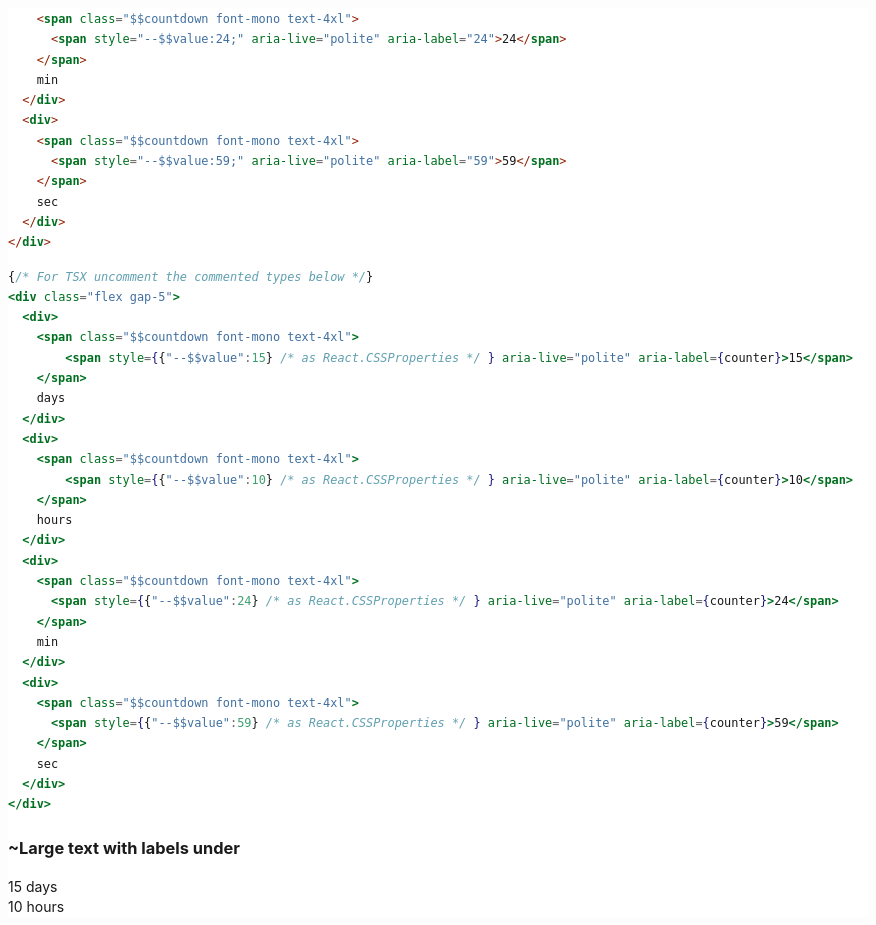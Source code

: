 ```html
    <span class="$$countdown font-mono text-4xl">
      <span style="--$$value:24;" aria-live="polite" aria-label="24">24</span>
    </span>
    min
  </div>
  <div>
    <span class="$$countdown font-mono text-4xl">
      <span style="--$$value:59;" aria-live="polite" aria-label="59">59</span>
    </span>
    sec
  </div>
</div>
```
```jsx
{/* For TSX uncomment the commented types below */}
<div class="flex gap-5">
  <div>
    <span class="$$countdown font-mono text-4xl">
        <span style={{"--$$value":15} /* as React.CSSProperties */ } aria-live="polite" aria-label={counter}>15</span>
    </span>
    days
  </div>
  <div>
    <span class="$$countdown font-mono text-4xl">
        <span style={{"--$$value":10} /* as React.CSSProperties */ } aria-live="polite" aria-label={counter}>10</span>
    </span>
    hours
  </div>
  <div>
    <span class="$$countdown font-mono text-4xl">
      <span style={{"--$$value":24} /* as React.CSSProperties */ } aria-live="polite" aria-label={counter}>24</span>
    </span>
    min
  </div>
  <div>
    <span class="$$countdown font-mono text-4xl">
      <span style={{"--$$value":59} /* as React.CSSProperties */ } aria-live="polite" aria-label={counter}>59</span>
    </span>
    sec
  </div>
</div>
```


### ~Large text with labels under
<div class="grid grid-flow-col gap-5 text-center auto-cols-max">
  <div class="flex flex-col">
    <span class="font-mono text-5xl countdown">
      <span style="--value:15;" aria-live="polite" aria-label="15">15</span>
    </span>
    days
  </div>
  <div class="flex flex-col">
    <span class="font-mono text-5xl countdown">
      <span style="--value:10;" aria-live="polite" aria-label="10">10</span>
    </span>
    hours
  </div>
  <div class="flex flex-col">
    <span class="font-mono text-5xl countdown">